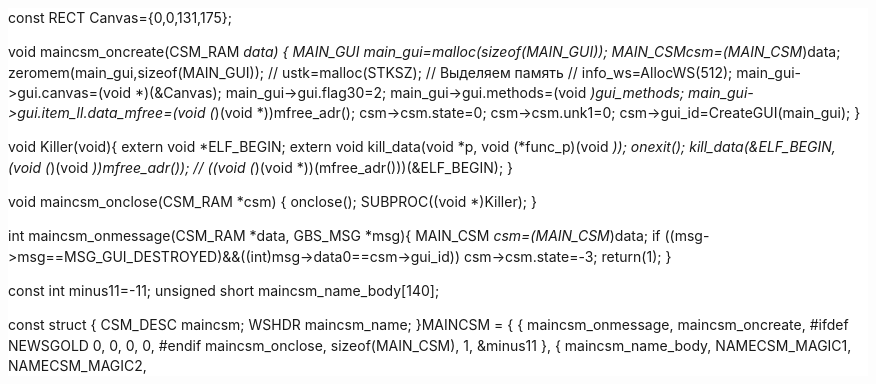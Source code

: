 const RECT Canvas={0,0,131,175};

void maincsm_oncreate(CSM_RAM *data)
{
MAIN_GUI *main_gui=malloc(sizeof(MAIN_GUI));
MAIN_CSM*csm=(MAIN_CSM*)data;
zeromem(main_gui,sizeof(MAIN_GUI));
// ustk=malloc(STKSZ); // Выделяем память
// info_ws=AllocWS(512);
main_gui->gui.canvas=(void *)(&Canvas);
main_gui->gui.flag30=2;
main_gui->gui.methods=(void *)gui_methods;
main_gui->gui.item_ll.data_mfree=(void (*)(void *))mfree_adr();
csm->csm.state=0;
csm->csm.unk1=0;
csm->gui_id=CreateGUI(main_gui);
}

void Killer(void){
extern void *ELF_BEGIN;
extern void kill_data(void *p, void (*func_p)(void *));
onexit();
kill_data(&ELF_BEGIN,(void (*)(void *))mfree_adr());
// ((void (*)(void *))(mfree_adr()))(&ELF_BEGIN);
}

void maincsm_onclose(CSM_RAM *csm)
{
onclose();
SUBPROC((void *)Killer);
}

int maincsm_onmessage(CSM_RAM *data, GBS_MSG *msg){
MAIN_CSM *csm=(MAIN_CSM*)data;
if ((msg->msg==MSG_GUI_DESTROYED)&&((int)msg->data0==csm->gui_id))
csm->csm.state=-3;
return(1);
}

const int minus11=-11;
unsigned short maincsm_name_body[140];

const struct
{
CSM_DESC maincsm;
WSHDR maincsm_name;
}MAINCSM =
{
{
maincsm_onmessage,
maincsm_oncreate,
#ifdef NEWSGOLD
0,
0,
0,
0,
#endif
maincsm_onclose,
sizeof(MAIN_CSM),
1,
&minus11
},
{
maincsm_name_body,
NAMECSM_MAGIC1,
NAMECSM_MAGIC2,